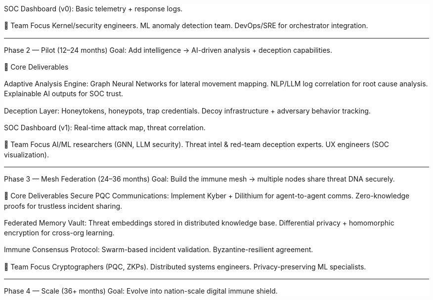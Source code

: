 SOC Dashboard (v0):
Basic telemetry + response logs.

👥 Team Focus
Kernel/security engineers.
ML anomaly detection team.
DevOps/SRE for orchestrator integration.

--------------------------------------------------------------

Phase 2 — Pilot (12–24 months)
Goal: Add intelligence → AI-driven analysis + deception capabilities.

🔧 Core Deliverables

Adaptive Analysis Engine:
Graph Neural Networks for lateral movement mapping.
NLP/LLM log correlation for root cause analysis.
Explainable AI outputs for SOC trust.

Deception Layer:
Honeytokens, honeypots, trap credentials.
Decoy infrastructure + adversary behavior tracking.

SOC Dashboard (v1):
Real-time attack map, threat correlation.

👥 Team Focus
AI/ML researchers (GNN, LLM security).
Threat intel & red-team deception experts.
UX engineers (SOC visualization).

--------------------------------------------------------------

Phase 3 — Mesh Federation (24–36 months)
Goal: Build the immune mesh → multiple nodes share threat DNA securely.

🔧 Core Deliverables
Secure PQC Communications:
Implement Kyber + Dilithium for agent-to-agent comms.
Zero-knowledge proofs for trustless incident sharing.

Federated Memory Vault:
Threat embeddings stored in distributed knowledge base.
Differential privacy + homomorphic encryption for cross-org learning.

Immune Consensus Protocol:
Swarm-based incident validation.
Byzantine-resilient agreement.

👥 Team Focus
Cryptographers (PQC, ZKPs).
Distributed systems engineers.
Privacy-preserving ML specialists.

--------------------------------------------------------------

Phase 4 — Scale (36+ months)
Goal: Evolve into nation-scale digital immune shield.
